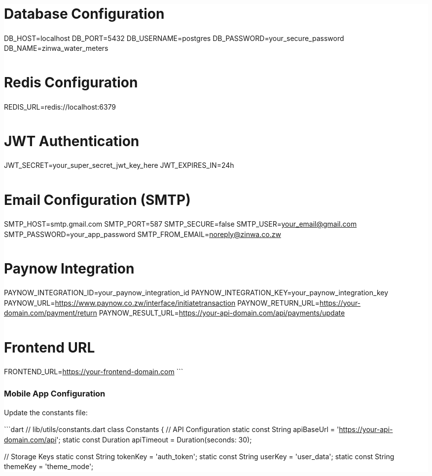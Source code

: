 # Database Configuration
DB_HOST=localhost
DB_PORT=5432
DB_USERNAME=postgres
DB_PASSWORD=your_secure_password
DB_NAME=zinwa_water_meters

# Redis Configuration
REDIS_URL=redis://localhost:6379

# JWT Authentication
JWT_SECRET=your_super_secret_jwt_key_here
JWT_EXPIRES_IN=24h

# Email Configuration (SMTP)
SMTP_HOST=smtp.gmail.com
SMTP_PORT=587
SMTP_SECURE=false
SMTP_USER=your_email@gmail.com
SMTP_PASSWORD=your_app_password
SMTP_FROM_EMAIL=noreply@zinwa.co.zw

# Paynow Integration
PAYNOW_INTEGRATION_ID=your_paynow_integration_id
PAYNOW_INTEGRATION_KEY=your_paynow_integration_key
PAYNOW_URL=https://www.paynow.co.zw/interface/initiatetransaction
PAYNOW_RETURN_URL=https://your-domain.com/payment/return
PAYNOW_RESULT_URL=https://your-api-domain.com/api/payments/update

# Frontend URL
FRONTEND_URL=https://your-frontend-domain.com
\`\`\`

### Mobile App Configuration

Update the constants file:

\`\`\`dart
// lib/utils/constants.dart
class Constants {
  // API Configuration
  static const String apiBaseUrl = 'https://your-api-domain.com/api';
  static const Duration apiTimeout = Duration(seconds: 30);
  
  // Storage Keys
  static const String tokenKey = 'auth_token';
  static const String userKey = 'user_data';
  static const String themeKey = 'theme_mode';
  